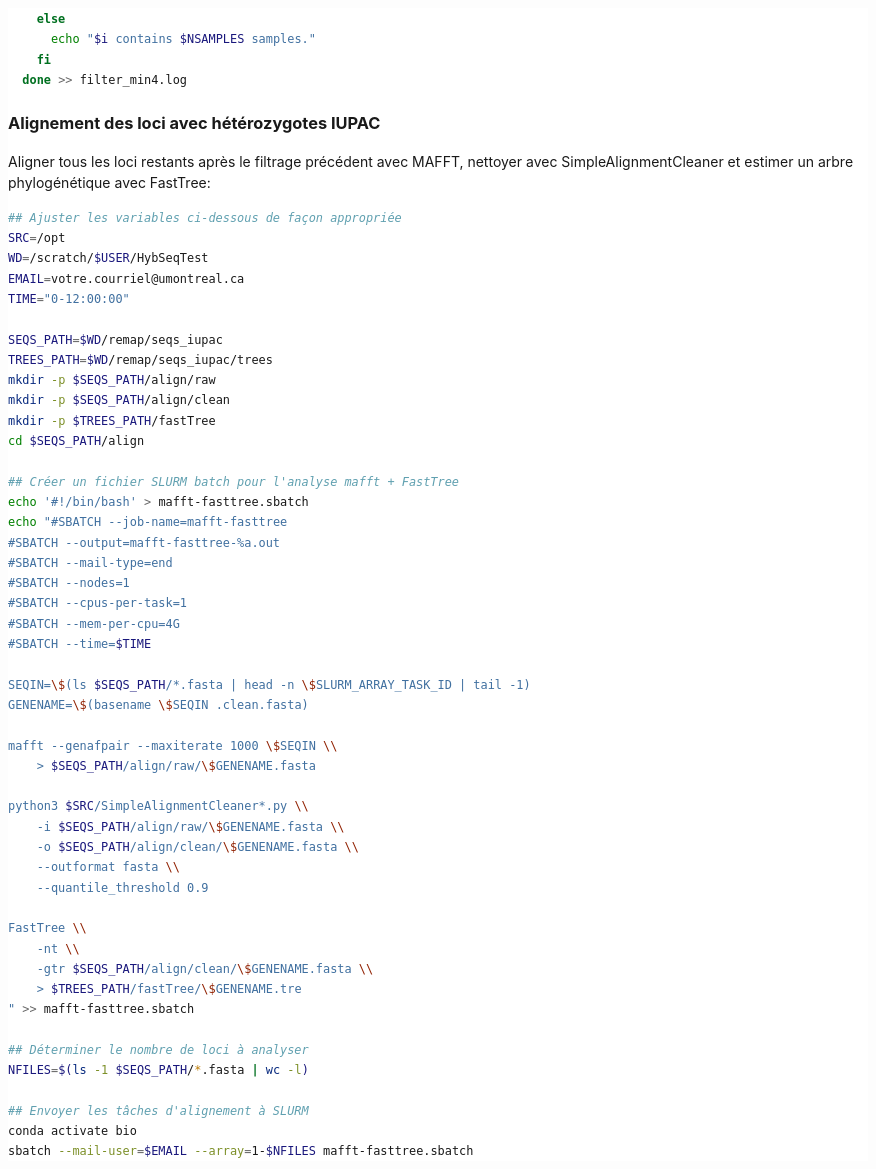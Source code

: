 ```bash
    else
	  echo "$i contains $NSAMPLES samples."
    fi
  done >> filter_min4.log

```

### Alignement des loci avec hétérozygotes IUPAC

Aligner tous les loci restants après le filtrage précédent avec MAFFT, 
nettoyer avec SimpleAlignmentCleaner et estimer un arbre phylogénétique avec 
FastTree:  
```bash
## Ajuster les variables ci-dessous de façon appropriée
SRC=/opt
WD=/scratch/$USER/HybSeqTest
EMAIL=votre.courriel@umontreal.ca
TIME="0-12:00:00"

SEQS_PATH=$WD/remap/seqs_iupac
TREES_PATH=$WD/remap/seqs_iupac/trees
mkdir -p $SEQS_PATH/align/raw
mkdir -p $SEQS_PATH/align/clean
mkdir -p $TREES_PATH/fastTree
cd $SEQS_PATH/align

## Créer un fichier SLURM batch pour l'analyse mafft + FastTree
echo '#!/bin/bash' > mafft-fasttree.sbatch
echo "#SBATCH --job-name=mafft-fasttree
#SBATCH --output=mafft-fasttree-%a.out
#SBATCH --mail-type=end
#SBATCH --nodes=1
#SBATCH --cpus-per-task=1
#SBATCH --mem-per-cpu=4G
#SBATCH --time=$TIME

SEQIN=\$(ls $SEQS_PATH/*.fasta | head -n \$SLURM_ARRAY_TASK_ID | tail -1)
GENENAME=\$(basename \$SEQIN .clean.fasta)

mafft --genafpair --maxiterate 1000 \$SEQIN \\
	> $SEQS_PATH/align/raw/\$GENENAME.fasta

python3 $SRC/SimpleAlignmentCleaner*.py \\
	-i $SEQS_PATH/align/raw/\$GENENAME.fasta \\
	-o $SEQS_PATH/align/clean/\$GENENAME.fasta \\
	--outformat fasta \\
	--quantile_threshold 0.9

FastTree \\
	-nt \\
	-gtr $SEQS_PATH/align/clean/\$GENENAME.fasta \\
	> $TREES_PATH/fastTree/\$GENENAME.tre
" >> mafft-fasttree.sbatch

## Déterminer le nombre de loci à analyser
NFILES=$(ls -1 $SEQS_PATH/*.fasta | wc -l)

## Envoyer les tâches d'alignement à SLURM
conda activate bio
sbatch --mail-user=$EMAIL --array=1-$NFILES mafft-fasttree.sbatch

```
